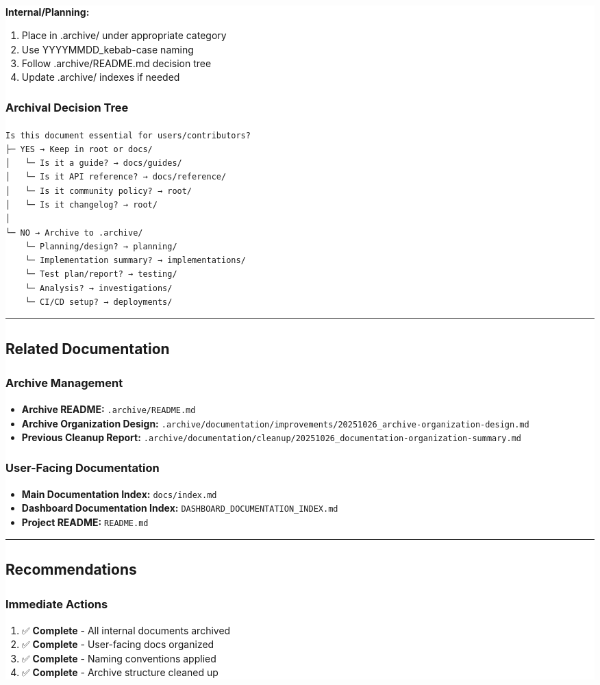 **Internal/Planning:**
1. Place in .archive/ under appropriate category
2. Use YYYYMMDD_kebab-case naming
3. Follow .archive/README.md decision tree
4. Update .archive/ indexes if needed

### Archival Decision Tree

```
Is this document essential for users/contributors?
├─ YES → Keep in root or docs/
│   └─ Is it a guide? → docs/guides/
│   └─ Is it API reference? → docs/reference/
│   └─ Is it community policy? → root/
│   └─ Is it changelog? → root/
│
└─ NO → Archive to .archive/
    └─ Planning/design? → planning/
    └─ Implementation summary? → implementations/
    └─ Test plan/report? → testing/
    └─ Analysis? → investigations/
    └─ CI/CD setup? → deployments/
```

---

## Related Documentation

### Archive Management

- **Archive README:** `.archive/README.md`
- **Archive Organization Design:** `.archive/documentation/improvements/20251026_archive-organization-design.md`
- **Previous Cleanup Report:** `.archive/documentation/cleanup/20251026_documentation-organization-summary.md`

### User-Facing Documentation

- **Main Documentation Index:** `docs/index.md`
- **Dashboard Documentation Index:** `DASHBOARD_DOCUMENTATION_INDEX.md`
- **Project README:** `README.md`

---

## Recommendations

### Immediate Actions

1. ✅ **Complete** - All internal documents archived
2. ✅ **Complete** - User-facing docs organized
3. ✅ **Complete** - Naming conventions applied
4. ✅ **Complete** - Archive structure cleaned up

